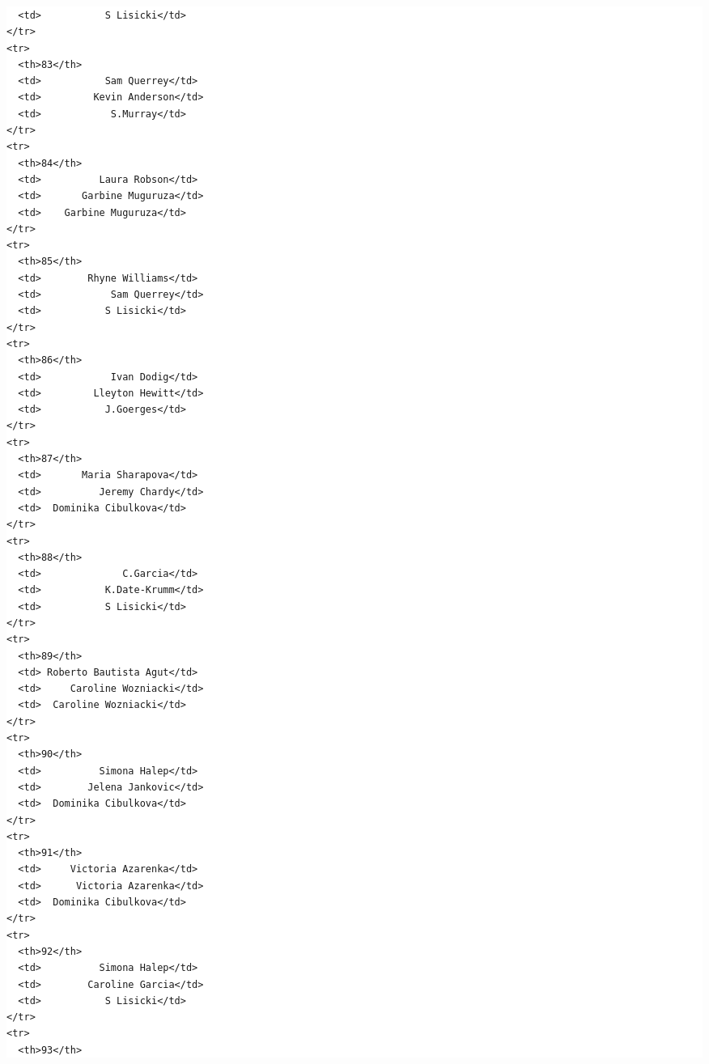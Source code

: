       <td>           S Lisicki</td>
    </tr>
    <tr>
      <th>83</th>
      <td>           Sam Querrey</td>
      <td>         Kevin Anderson</td>
      <td>            S.Murray</td>
    </tr>
    <tr>
      <th>84</th>
      <td>          Laura Robson</td>
      <td>       Garbine Muguruza</td>
      <td>    Garbine Muguruza</td>
    </tr>
    <tr>
      <th>85</th>
      <td>        Rhyne Williams</td>
      <td>            Sam Querrey</td>
      <td>           S Lisicki</td>
    </tr>
    <tr>
      <th>86</th>
      <td>            Ivan Dodig</td>
      <td>         Lleyton Hewitt</td>
      <td>           J.Goerges</td>
    </tr>
    <tr>
      <th>87</th>
      <td>       Maria Sharapova</td>
      <td>          Jeremy Chardy</td>
      <td>  Dominika Cibulkova</td>
    </tr>
    <tr>
      <th>88</th>
      <td>              C.Garcia</td>
      <td>           K.Date-Krumm</td>
      <td>           S Lisicki</td>
    </tr>
    <tr>
      <th>89</th>
      <td> Roberto Bautista Agut</td>
      <td>     Caroline Wozniacki</td>
      <td>  Caroline Wozniacki</td>
    </tr>
    <tr>
      <th>90</th>
      <td>          Simona Halep</td>
      <td>        Jelena Jankovic</td>
      <td>  Dominika Cibulkova</td>
    </tr>
    <tr>
      <th>91</th>
      <td>     Victoria Azarenka</td>
      <td>      Victoria Azarenka</td>
      <td>  Dominika Cibulkova</td>
    </tr>
    <tr>
      <th>92</th>
      <td>          Simona Halep</td>
      <td>        Caroline Garcia</td>
      <td>           S Lisicki</td>
    </tr>
    <tr>
      <th>93</th>
